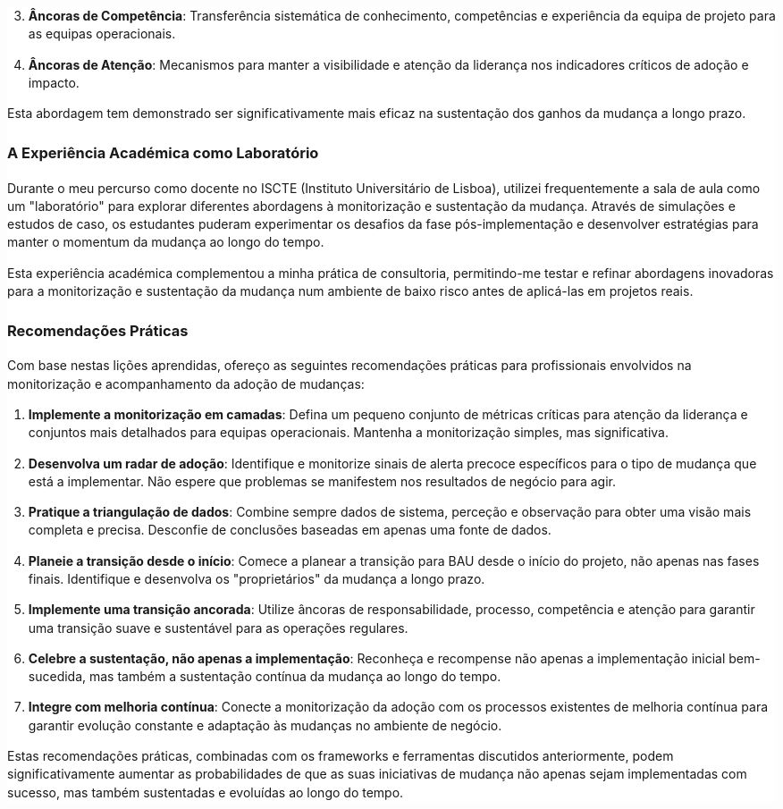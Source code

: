 3. **Âncoras de Competência**: Transferência sistemática de conhecimento, competências e experiência da equipa de projeto para as equipas operacionais.

4. **Âncoras de Atenção**: Mecanismos para manter a visibilidade e atenção da liderança nos indicadores críticos de adoção e impacto.

Esta abordagem tem demonstrado ser significativamente mais eficaz na sustentação dos ganhos da mudança a longo prazo.

### A Experiência Académica como Laboratório

Durante o meu percurso como docente no ISCTE (Instituto Universitário de Lisboa), utilizei frequentemente a sala de aula como um "laboratório" para explorar diferentes abordagens à monitorização e sustentação da mudança. Através de simulações e estudos de caso, os estudantes puderam experimentar os desafios da fase pós-implementação e desenvolver estratégias para manter o momentum da mudança ao longo do tempo.

Esta experiência académica complementou a minha prática de consultoria, permitindo-me testar e refinar abordagens inovadoras para a monitorização e sustentação da mudança num ambiente de baixo risco antes de aplicá-las em projetos reais.

### Recomendações Práticas

Com base nestas lições aprendidas, ofereço as seguintes recomendações práticas para profissionais envolvidos na monitorização e acompanhamento da adoção de mudanças:

1. **Implemente a monitorização em camadas**: Defina um pequeno conjunto de métricas críticas para atenção da liderança e conjuntos mais detalhados para equipas operacionais. Mantenha a monitorização simples, mas significativa.

2. **Desenvolva um radar de adoção**: Identifique e monitorize sinais de alerta precoce específicos para o tipo de mudança que está a implementar. Não espere que problemas se manifestem nos resultados de negócio para agir.

3. **Pratique a triangulação de dados**: Combine sempre dados de sistema, perceção e observação para obter uma visão mais completa e precisa. Desconfie de conclusões baseadas em apenas uma fonte de dados.

4. **Planeie a transição desde o início**: Comece a planear a transição para BAU desde o início do projeto, não apenas nas fases finais. Identifique e desenvolva os "proprietários" da mudança a longo prazo.

5. **Implemente uma transição ancorada**: Utilize âncoras de responsabilidade, processo, competência e atenção para garantir uma transição suave e sustentável para as operações regulares.

6. **Celebre a sustentação, não apenas a implementação**: Reconheça e recompense não apenas a implementação inicial bem-sucedida, mas também a sustentação contínua da mudança ao longo do tempo.

7. **Integre com melhoria contínua**: Conecte a monitorização da adoção com os processos existentes de melhoria contínua para garantir evolução constante e adaptação às mudanças no ambiente de negócio.

Estas recomendações práticas, combinadas com os frameworks e ferramentas discutidos anteriormente, podem significativamente aumentar as probabilidades de que as suas iniciativas de mudança não apenas sejam implementadas com sucesso, mas também sustentadas e evoluídas ao longo do tempo.
